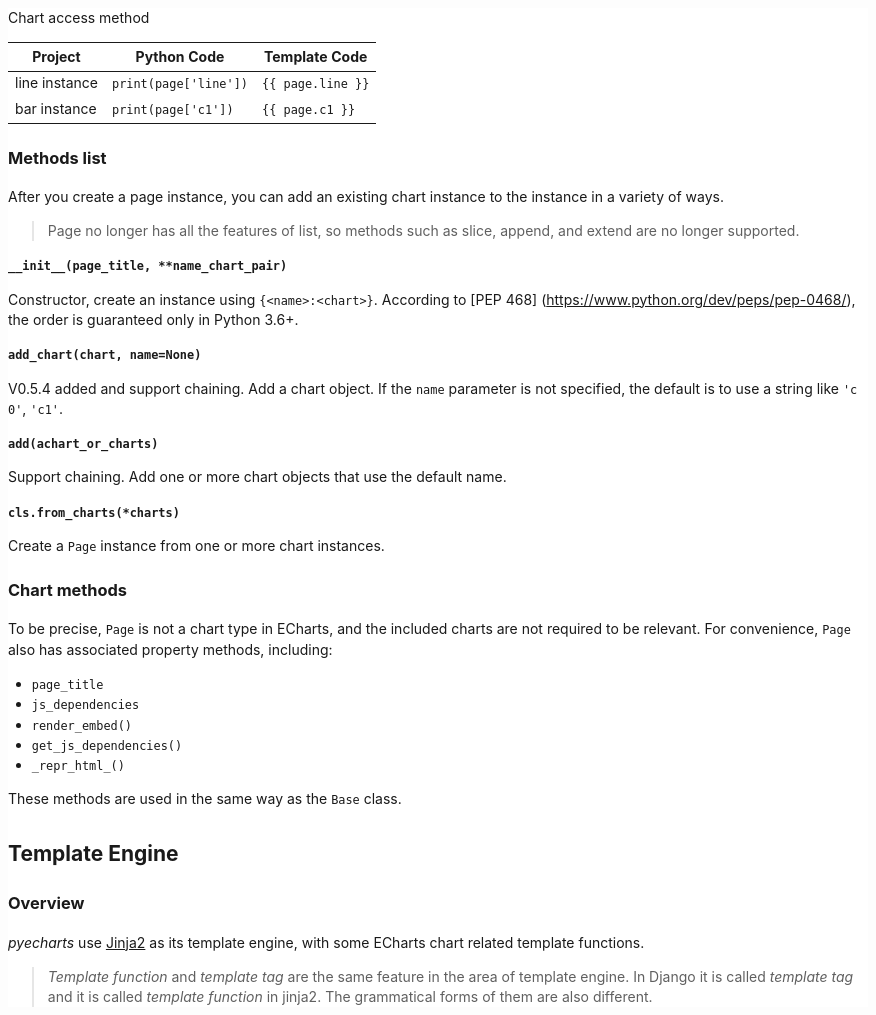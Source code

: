 Chart access method

| Project | Python Code | Template Code |
| ------ | ------ | ------ |
| line instance | `print(page['line'])` | `{{ page.line }}` |
| bar instance | `print(page['c1'])` | `{{ page.c1 }}` |

### Methods list

After you create a page instance, you can add an existing chart instance to the instance in a variety of ways.

> Page no longer has all the features of list, so methods such as slice, append, and extend are no longer supported.

**`__init__(page_title, **name_chart_pair)`**

Constructor, create an instance using `{<name>:<chart>}`. According to [PEP 468] (https://www.python.org/dev/peps/pep-0468/), the order is guaranteed only in Python 3.6+.

**`add_chart(chart, name=None)`**

V0.5.4 added and support chaining. Add a chart object. If the `name` parameter is not specified, the default is to use a string like `'c0'`, `'c1'`.

**`add(achart_or_charts)`**

Support chaining. Add one or more chart objects that use the default name.

**`cls.from_charts(*charts)`**

Create a `Page` instance from one or more chart instances.

### Chart methods

To be precise, `Page` is not a chart type in ECharts, and the included charts are not required to be relevant. For convenience, `Page` also has associated property methods, including:

- `page_title`
- `js_dependencies`
- `render_embed()`
- `get_js_dependencies()`
- `_repr_html_()`

These methods are used in the same way as the `Base` class.

## Template Engine

### Overview

*pyecharts* use  [Jinja2](http://jinja.pocoo.org/)  as its template engine, with some ECharts chart related template functions.

> *Template function* and *template tag* are the same feature in the area of template engine. In Django it is called *template tag* and it is called *template function* in jinja2. The grammatical forms of them are also different.
